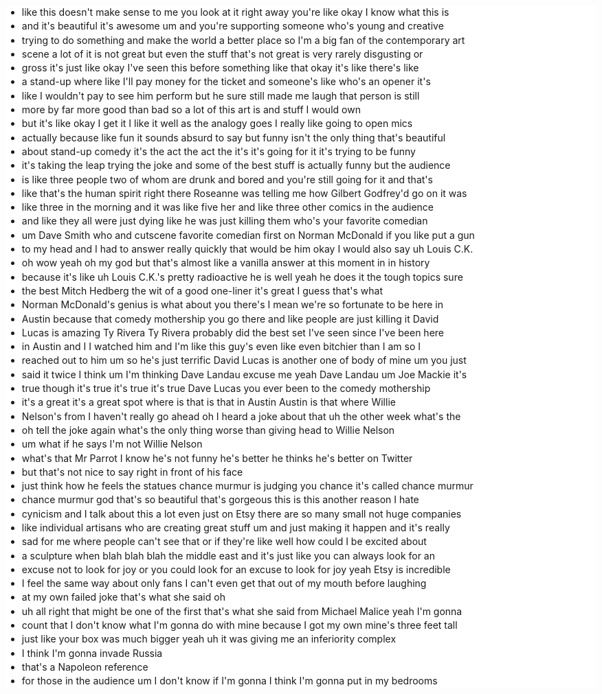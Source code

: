 *  like this doesn't make sense to me you look at it right away you're like okay I know what this is
*  and it's beautiful it's awesome um and you're supporting someone who's young and creative
*  trying to do something and make the world a better place so I'm a big fan of the contemporary art
*  scene a lot of it is not great but even the stuff that's not great is very rarely disgusting or
*  gross it's just like okay I've seen this before something like that okay it's like there's like
*  a stand-up where like I'll pay money for the ticket and someone's like who's an opener it's
*  like I wouldn't pay to see him perform but he sure still made me laugh that person is still
*  more by far more good than bad so a lot of this art is and stuff I would own
*  but it's like okay I get it I like it well as the analogy goes I really like going to open mics
*  actually because like fun it sounds absurd to say but funny isn't the only thing that's beautiful
*  about stand-up comedy it's the act the act the it's it's going for it it's trying to be funny
*  it's taking the leap trying the joke and some of the best stuff is actually funny but the audience
*  is like three people two of whom are drunk and bored and you're still going for it and that's
*  like that's the human spirit right there Roseanne was telling me how Gilbert Godfrey'd go on it was
*  like three in the morning and it was like five her and like three other comics in the audience
*  and like they all were just dying like he was just killing them who's your favorite comedian
*  um Dave Smith who and cutscene favorite comedian first on Norman McDonald if you like put a gun
*  to my head and I had to answer really quickly that would be him okay I would also say uh Louis C.K.
*  oh wow yeah oh my god but that's almost like a vanilla answer at this moment in in history
*  because it's like uh Louis C.K.'s pretty radioactive he is well yeah he does it the tough topics sure
*  the best Mitch Hedberg the wit of a good one-liner it's great I guess that's what
*  Norman McDonald's genius is what about you there's I mean we're so fortunate to be here in
*  Austin because that comedy mothership you go there and like people are just killing it David
*  Lucas is amazing Ty Rivera Ty Rivera probably did the best set I've seen since I've been here
*  in Austin and I I watched him and I'm like this guy's even like even bitchier than I am so I
*  reached out to him um so he's just terrific David Lucas is another one of body of mine um you just
*  said it twice I think um I'm thinking Dave Landau excuse me yeah Dave Landau um Joe Mackie it's
*  true though it's true it's true it's true Dave Lucas you ever been to the comedy mothership
*  it's a great it's a great spot where is that is that in Austin Austin is that where Willie
*  Nelson's from I haven't really go ahead oh I heard a joke about that uh the other week what's the
*  oh tell the joke again what's the only thing worse than giving head to Willie Nelson
*  um what if he says I'm not Willie Nelson
*  what's that Mr Parrot I know he's not funny he's better he thinks he's better on Twitter
*  but that's not nice to say right in front of his face
*  just think how he feels the statues chance murmur is judging you chance it's called chance murmur
*  chance murmur god that's so beautiful that's gorgeous this is this another reason I hate
*  cynicism and I talk about this a lot even just on Etsy there are so many small not huge companies
*  like individual artisans who are creating great stuff um and just making it happen and it's really
*  sad for me where people can't see that or if they're like well how could I be excited about
*  a sculpture when blah blah blah the middle east and it's just like you can always look for an
*  excuse not to look for joy or you could look for an excuse to look for joy yeah Etsy is incredible
*  I feel the same way about only fans I can't even get that out of my mouth before laughing
*  at my own failed joke that's what she said oh
*  uh all right that might be one of the first that's what she said from Michael Malice yeah I'm gonna
*  count that I don't know what I'm gonna do with mine because I got my own mine's three feet tall
*  just like your box was much bigger yeah uh it was giving me an inferiority complex
*  I think I'm gonna invade Russia
*  that's a Napoleon reference
*  for those in the audience um I don't know if I'm gonna I think I'm gonna put in my bedrooms